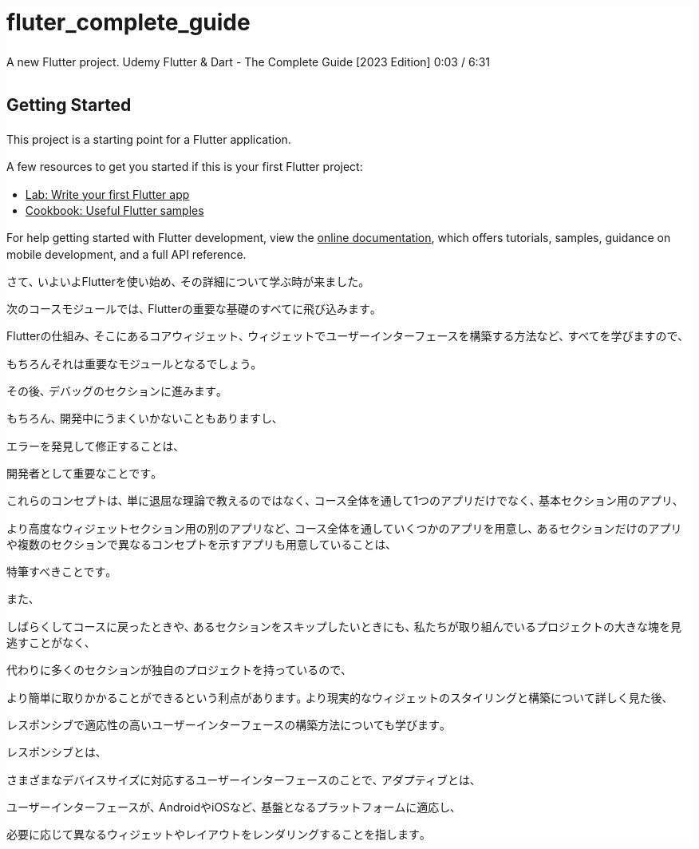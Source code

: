 # fluter_complete_guide

A new Flutter project.
Udemy
Flutter & Dart - The Complete Guide [2023 Edition]
0:03 / 6:31

## Getting Started

This project is a starting point for a Flutter application.

A few resources to get you started if this is your first Flutter project:

- [Lab: Write your first Flutter app](https://docs.flutter.dev/get-started/codelab)
- [Cookbook: Useful Flutter samples](https://docs.flutter.dev/cookbook)

For help getting started with Flutter development, view the
[online documentation](https://docs.flutter.dev/), which offers tutorials,
samples, guidance on mobile development, and a full API reference.


さて､ いよいよFlutterを使い始め､ その詳細について学ぶ時が来ました｡

次のコースモジュールでは､ Flutterの重要な基礎のすべてに飛び込みます｡

Flutterの仕組み､ そこにあるコアウィジェット､ ウィジェットでユーザーインターフェースを構築する方法など､ すべてを学びますので､

もちろんそれは重要なモジュールとなるでしょう｡

その後､ デバッグのセクションに進みます｡

もちろん､ 開発中にうまくいかないこともありますし､

エラーを発見して修正することは､

開発者として重要なことです｡

これらのコンセプトは､ 単に退屈な理論で教えるのではなく､ コース全体を通して1つのアプリだけでなく､ 基本セクション用のアプリ､

より高度なウィジェットセクション用の別のアプリなど､ コース全体を通していくつかのアプリを用意し､ あるセクションだけのアプリや複数のセクションで異なるコンセプトを示すアプリも用意していることは､

特筆すべきことです｡

また､

しばらくしてコースに戻ったときや､ あるセクションをスキップしたいときにも､ 私たちが取り組んでいるプロジェクトの大きな塊を見逃すことがなく､

代わりに多くのセクションが独自のプロジェクトを持っているので､

より簡単に取りかかることができるという利点があります｡ より現実的なウィジェットのスタイリングと構築について詳しく見た後､

レスポンシブで適応性の高いユーザーインターフェースの構築方法についても学びます｡

レスポンシブとは､

さまざまなデバイスサイズに対応するユーザーインターフェースのことで､ アダプティブとは､

ユーザーインターフェースが､ AndroidやiOSなど､ 基盤となるプラットフォームに適応し､

必要に応じて異なるウィジェットやレイアウトをレンダリングすることを指します｡
